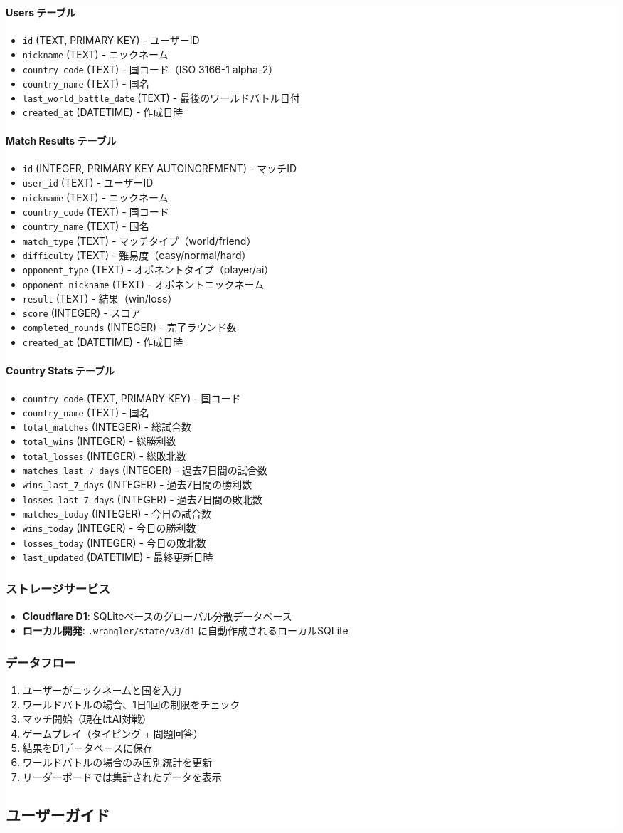 #### Users テーブル
- `id` (TEXT, PRIMARY KEY) - ユーザーID
- `nickname` (TEXT) - ニックネーム
- `country_code` (TEXT) - 国コード（ISO 3166-1 alpha-2）
- `country_name` (TEXT) - 国名
- `last_world_battle_date` (TEXT) - 最後のワールドバトル日付
- `created_at` (DATETIME) - 作成日時

#### Match Results テーブル
- `id` (INTEGER, PRIMARY KEY AUTOINCREMENT) - マッチID
- `user_id` (TEXT) - ユーザーID
- `nickname` (TEXT) - ニックネーム
- `country_code` (TEXT) - 国コード
- `country_name` (TEXT) - 国名
- `match_type` (TEXT) - マッチタイプ（world/friend）
- `difficulty` (TEXT) - 難易度（easy/normal/hard）
- `opponent_type` (TEXT) - オポネントタイプ（player/ai）
- `opponent_nickname` (TEXT) - オポネントニックネーム
- `result` (TEXT) - 結果（win/loss）
- `score` (INTEGER) - スコア
- `completed_rounds` (INTEGER) - 完了ラウンド数
- `created_at` (DATETIME) - 作成日時

#### Country Stats テーブル
- `country_code` (TEXT, PRIMARY KEY) - 国コード
- `country_name` (TEXT) - 国名
- `total_matches` (INTEGER) - 総試合数
- `total_wins` (INTEGER) - 総勝利数
- `total_losses` (INTEGER) - 総敗北数
- `matches_last_7_days` (INTEGER) - 過去7日間の試合数
- `wins_last_7_days` (INTEGER) - 過去7日間の勝利数
- `losses_last_7_days` (INTEGER) - 過去7日間の敗北数
- `matches_today` (INTEGER) - 今日の試合数
- `wins_today` (INTEGER) - 今日の勝利数
- `losses_today` (INTEGER) - 今日の敗北数
- `last_updated` (DATETIME) - 最終更新日時

### ストレージサービス
- **Cloudflare D1**: SQLiteベースのグローバル分散データベース
- **ローカル開発**: `.wrangler/state/v3/d1` に自動作成されるローカルSQLite

### データフロー
1. ユーザーがニックネームと国を入力
2. ワールドバトルの場合、1日1回の制限をチェック
3. マッチ開始（現在はAI対戦）
4. ゲームプレイ（タイピング + 問題回答）
5. 結果をD1データベースに保存
6. ワールドバトルの場合のみ国別統計を更新
7. リーダーボードでは集計されたデータを表示

## ユーザーガイド
